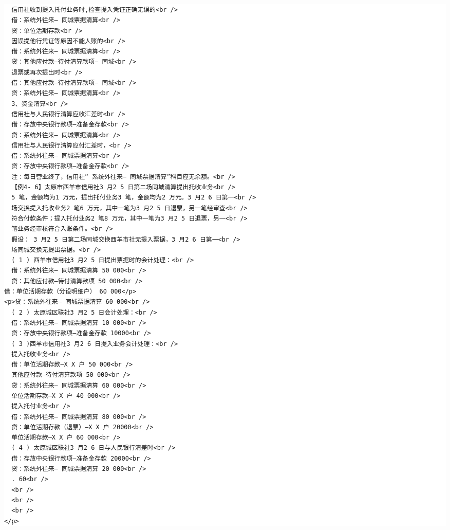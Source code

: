       信用社收到提入托付业务时,检查提入凭证正确无误的<br />
      借：系统外往来— 同城票据清算<br />
      贷：单位活期存款<br />
      因误提他行凭证等原因不能人账的<br />
      借：系统外往来— 同城票据清算<br />
      贷：其他应付款—待付清算款项— 同城<br />
      退票或再次提出时<br />
      借：其他应付款—待付清算款项— 同城<br />
      贷：系统外往来— 同城票据清算<br />
      3、资金清算<br />
      信用社与人民银行清算应收汇差时<br />
      借：存放中央银行款项—准备金存款<br />
      贷：系统外往来— 同城票据清算<br />
      信用社与人民银行清算应付汇差时，<br />
      借：系统外往来— 同城票据清算<br />
      贷：存放中央银行款项—准备金存款<br />
      注：每日营业终了，信用社“ 系统外往来— 同城票据清算”科目应无余额。<br />
      【例4- 6】太原市西羊市信用社3 月2 5 日第二场同城清算提出托收业务<br />
      5 笔，金额均为1 万元，提出托付业务3 笔，金额均为2 万元。3 月2 6 日第一<br />
      场交换提入托收业务2 笔6 万元，其中一笔为3 月2 5 日退票，另一笔经审查<br />
      符合付款条件；提入托付业务2 笔8 万元，其中一笔为3 月2 5 日退票，另一<br />
      笔业务经审核符合入账条件。<br />
      假设： 3 月2 5 日第二场同城交换西羊市社无提入票据，3 月2 6 日第一<br />
      场同城交换无提出票据。<br />
      ( 1 ) 西羊市信用社3 月2 5 日提出票据时的会计处理：<br />
      借：系统外往来— 同城票据清算 50 000<br />
      贷：其他应付款—待付清算款项 50 000<br />
    借：单位活期存款（分设明细户） 60 000</p>
    <p>贷：系统外往来— 同城票据清算 60 000<br />
      ( 2 ) 太原城区联社3 月2 5 日会计处理：<br />
      借：系统外往来— 同城票据清算 10 000<br />
      贷：存放中央银行款项—准备金存款 10000<br />
      ( 3 )西羊市信用社3 月2 6 日提入业务会计处理：<br />
      提入托收业务<br />
      借：单位活期存款—X X 户 50 000<br />
      其他应付款—待付清算款项 50 000<br />
      贷：系统外往来— 同城票据清算 60 000<br />
      单位活期存款—X X 户 40 000<br />
      提入托付业务<br />
      借：系统外往来— 同城票据清算 80 000<br />
      贷：单位活期存款（退票）—X X 户 20000<br />
      单位活期存款—X X 户 60 000<br />
      ( 4 ) 太原城区联社3 月2 6 日与人民银行清差时<br />
      借：存放中央银行款项—准备金存款 20000<br />
      贷：系统外往来— 同城票据清算 20 000<br />
      . 60<br />
      <br />
      <br />
      <br />
    </p>